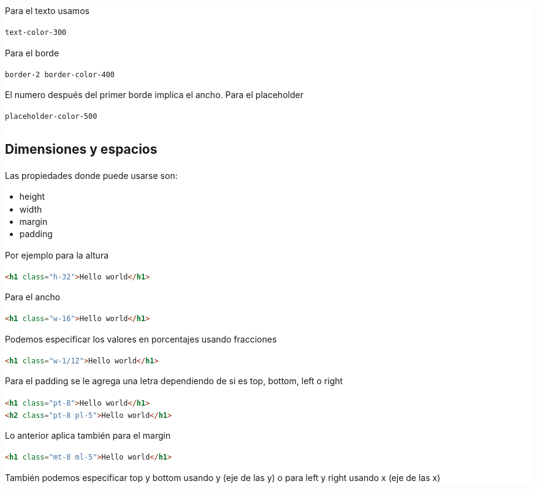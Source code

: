 Para el texto usamos

``` css
text-color-300
```

Para el borde

``` css
border-2 border-color-400
```

El numero después del primer borde implica el ancho. Para el placeholder

``` css
placeholder-color-500
```

## Dimensiones y espacios

Las propiedades donde puede usarse son:

-   height
-   width
-   margin
-   padding

Por ejemplo para la altura

``` html
<h1 class="h-32">Hello world</h1>
```

Para el ancho

``` html
<h1 class="w-16">Hello world</h1>
```

Podemos especificar los valores en porcentajes usando fracciones

``` html
<h1 class="w-1/12">Hello world</h1>
```

Para el padding se le agrega una letra dependiendo de si es top, bottom,
left o right

``` html
<h1 class="pt-8">Hello world</h1>
<h2 class="pt-8 pl-5">Hello world</h1>
```

Lo anterior aplica también para el margin

``` html
<h1 class="mt-8 ml-5">Hello world</h1>
```

También podemos especificar top y bottom usando y (eje de las y) o para
left y right usando x (eje de las x)
